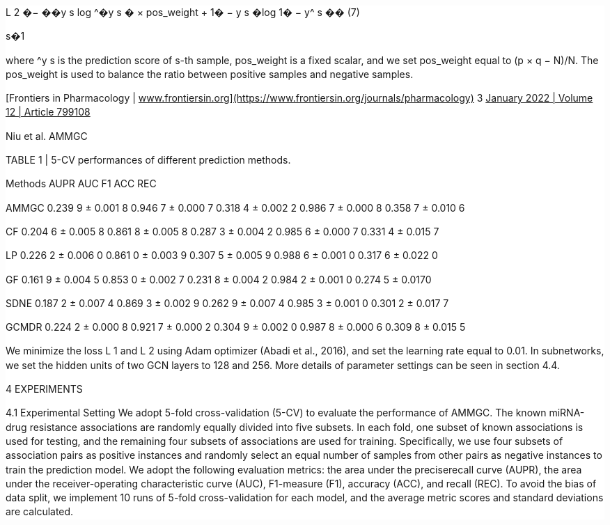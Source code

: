 L 2 �− ��y s log ^�y s � × pos_weight + 1� − y s �log 1� − y^ s �� (7)

s�1


where ^y s is the prediction score of s-th sample, pos_weight is a
fixed scalar, and we set pos_weight equal to (p × q − N)/N. The
pos_weight is used to balance the ratio between positive samples
and negative samples.



[Frontiers in Pharmacology | www.frontiersin.org](https://www.frontiersin.org/journals/pharmacology) 3 [January 2022 | Volume 12 | Article 799108](https://www.frontiersin.org/journals/pharmacology#articles)


Niu et al. AMMGC


TABLE 1 | 5-CV performances of different prediction methods.


Methods AUPR AUC F1 ACC REC


AMMGC 0.239 9 ± 0.001 8 0.946 7 ± 0.000 7 0.318 4 ± 0.002 2 0.986 7 ± 0.000 8 0.358 7 ± 0.010 6

CF 0.204 6 ± 0.005 8 0.861 8 ± 0.005 8 0.287 3 ± 0.004 2 0.985 6 ± 0.000 7 0.331 4 ± 0.015 7

LP 0.226 2 ± 0.006 0 0.861 0 ± 0.003 9 0.307 5 ± 0.005 9 0.988 6 ± 0.001 0 0.317 6 ± 0.022 0

GF 0.161 9 ± 0.004 5 0.853 0 ± 0.002 7 0.231 8 ± 0.004 2 0.984 2 ± 0.001 0 0.274 5 ± 0.0170

SDNE 0.187 2 ± 0.007 4 0.869 3 ± 0.002 9 0.262 9 ± 0.007 4 0.985 3 ± 0.001 0 0.301 2 ± 0.017 7

GCMDR 0.224 2 ± 0.000 8 0.921 7 ± 0.000 2 0.304 9 ± 0.002 0 0.987 8 ± 0.000 6 0.309 8 ± 0.015 5



We minimize the loss L 1 and L 2 using Adam optimizer (Abadi
et al., 2016), and set the learning rate equal to 0.01. In subnetworks, we set the hidden units of two GCN layers to 128 and
256. More details of parameter settings can be seen in section 4.4.


4 EXPERIMENTS


4.1 Experimental Setting
We adopt 5-fold cross-validation (5-CV) to evaluate the
performance of AMMGC. The known miRNA-drug resistance
associations are randomly equally divided into five subsets. In each
fold, one subset of known associations is used for testing, and the
remaining four subsets of associations are used for training.
Specifically, we use four subsets of association pairs as positive
instances and randomly select an equal number of samples from
other pairs as negative instances to train the prediction model. We
adopt the following evaluation metrics: the area under the preciserecall curve (AUPR), the area under the receiver-operating
characteristic curve (AUC), F1-measure (F1), accuracy (ACC),
and recall (REC). To avoid the bias of data split, we implement
10 runs of 5-fold cross-validation for each model, and the average
metric scores and standard deviations are calculated.
